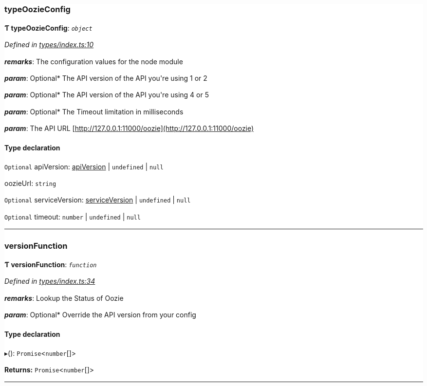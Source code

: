 ###  typeOozieConfig

**Ƭ typeOozieConfig**: *`object`*

*Defined in [types/index.ts:10](https://github.com/ptariche/oozie-ts/blob/83e55cd/src/types/index.ts#L10)*

*__remarks__*: The configuration values for the node module

*__param__*: Optional\* The API version of the API you're using 1 or 2

*__param__*: Optional\* The API version of the API you're using 4 or 5

*__param__*: Optional\* The Timeout limitation in milliseconds

*__param__*: The API URL [http://127.0.0.1:11000/oozie](http://127.0.0.1:11000/oozie)

#### Type declaration

`Optional`  apiVersion: [apiVersion](../enums/_types_index_.apiversion.md) \| `undefined` \| `null`

 oozieUrl: `string`

`Optional`  serviceVersion: [serviceVersion](../enums/_types_index_.serviceversion.md) \| `undefined` \| `null`

`Optional`  timeout: `number` \| `undefined` \| `null`

___
<a id="versionfunction"></a>

###  versionFunction

**Ƭ versionFunction**: *`function`*

*Defined in [types/index.ts:34](https://github.com/ptariche/oozie-ts/blob/83e55cd/src/types/index.ts#L34)*

*__remarks__*: Lookup the Status of Oozie

*__param__*: Optional\* Override the API version from your config

#### Type declaration
▸(): `Promise`<`number`[]>

**Returns:** `Promise`<`number`[]>

___

